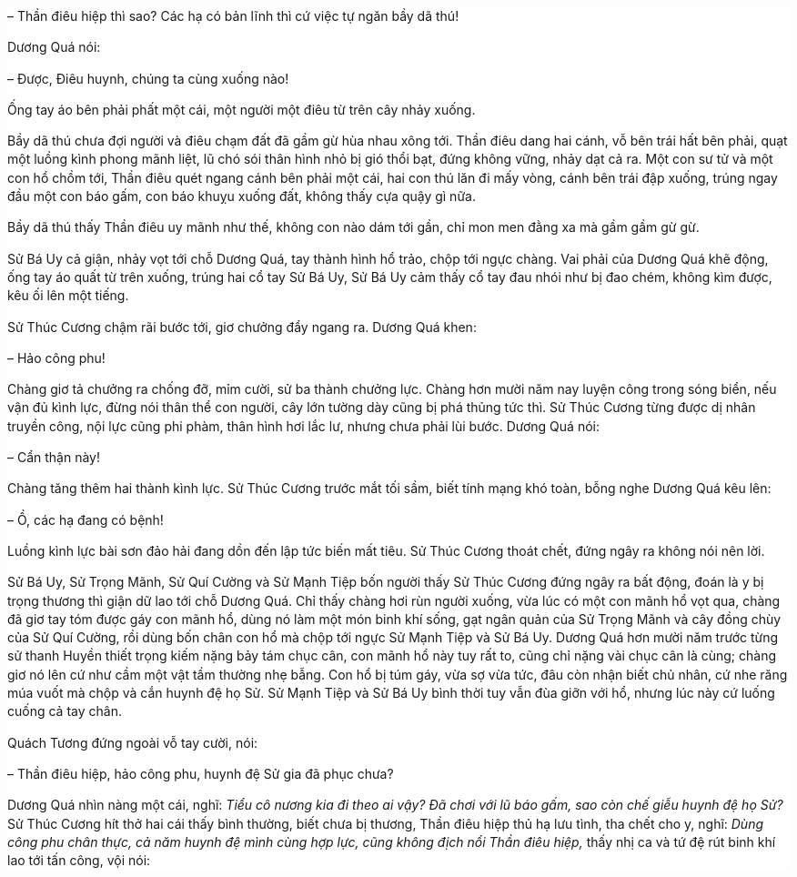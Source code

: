 – Thần điêu hiệp thì sao? Các hạ có bản lĩnh thì cứ việc tự ngăn bầy dã thú!

Dương Quá nói:

– Được, Điêu huynh, chúng ta cùng xuống nào!

Ống tay áo bên phải phất một cái, một người một điêu từ trên cây nhảy xuống.

Bầy dã thú chưa đợi người và điêu chạm đất đã gầm gừ hùa nhau xông tới. Thần điêu dang hai cánh, vỗ bên trái hất bên phải, quạt một luồng kình phong mãnh liệt, lũ chó sói thân hình nhỏ bị gió thổi bạt, đứng không vững, nhảy dạt cả ra. Một con sư tử và một con hổ chồm tới, Thần điêu quét ngang cánh bên phải một cái, hai con thú lăn đi mấy vòng, cánh bên trái đập xuống, trúng ngay đầu một con báo gấm, con báo khuỵu xuống đất, không thấy cựa quậy gì nữa.

Bầy dã thú thấy Thần điêu uy mãnh như thế, không con nào dám tới gần, chỉ mon men đằng xa mà gầm gầm gừ gừ.

Sử Bá Uy cả giận, nhảy vọt tới chỗ Dương Quá, tay thành hình hổ trảo, chộp tới ngực chàng. Vai phải của Dương Quá khẽ động, ống tay áo quất từ trên xuống, trúng hai cổ tay Sử Bá Uy, Sử Bá Uy cảm thấy cổ tay đau nhói như bị đao chém, không kìm được, kêu ối lên một tiếng.

Sử Thúc Cương chậm rãi bước tới, giơ chưởng đẩy ngang ra. Dương Quá khen:

– Hảo công phu!

Chàng giơ tả chưởng ra chống đỡ, mỉm cười, sử ba thành chưởng lực. Chàng hơn mười năm nay luyện công trong sóng biển, nếu vận đủ kình lực, đừng nói thân thể con người, cây lớn tường dày cũng bị phá thủng tức thì. Sử Thúc Cương từng được dị nhân truyền công, nội lực cũng phi phàm, thân hình hơi lắc lư, nhưng chưa phải lùi bước. Dương Quá nói:

– Cẩn thận này!

Chàng tăng thêm hai thành kình lực. Sử Thúc Cương trước mắt tối sầm, biết tính mạng khó toàn, bỗng nghe Dương Quá kêu lên:

– Ồ, các hạ đang có bệnh!

Luồng kình lực bài sơn đảo hải đang dồn đến lập tức biến mất tiêu. Sử Thúc Cương thoát chết, đứng ngây ra không nói nên lời.

Sử Bá Uy, Sử Trọng Mãnh, Sử Quí Cường và Sử Mạnh Tiệp bốn người thấy Sử Thúc Cương đứng ngây ra bất động, đoán là y bị trọng thương thì giận dữ lao tới chỗ Dương Quá. Chỉ thấy chàng hơi rùn người xuống, vừa lúc có một con mãnh hổ vọt qua, chàng đã giơ tay tóm được gáy con mãnh hổ, dùng nó làm một món binh khí sống, gạt ngân quản của Sử Trọng Mãnh và cây đồng chùy của Sử Quí Cường, rồi dùng bốn chân con hổ mà chộp tới ngực Sử Mạnh Tiệp và Sử Bá Uy. Dương Quá hơn mười năm trước từng sử thanh Huyền thiết trọng kiếm nặng bảy tám chục cân, con mãnh hổ này tuy rất to, cũng chỉ nặng vài chục cân là cùng; chàng giơ nó lên cứ như cầm một vật tầm thường nhẹ bẫng. Con hổ bị túm gáy, vừa sợ vừa tức, đâu còn nhận biết chủ nhân, cứ nhe răng múa vuốt mà chộp và cắn huynh đệ họ Sử. Sử Mạnh Tiệp và Sử Bá Uy bình thời tuy vẫn đùa giỡn với hổ, nhưng lúc này cứ luống cuống cả tay chân.

Quách Tương đứng ngoài vỗ tay cười, nói:

– Thần điêu hiệp, hảo công phu, huynh đệ Sử gia đã phục chưa?

Dương Quá nhìn nàng một cái, nghĩ: _Tiểu cô nương kia đi theo ai vậy? Đã chơi với lũ báo gấm, sao còn chế giễu huynh đệ họ Sử?_ Sử Thúc Cương hít thở hai cái thấy bình thường, biết chưa bị thương, Thần điêu hiệp thủ hạ lưu tình, tha chết cho y, nghĩ: _Dùng công phu chân thực, cả năm huynh đệ mình cùng hợp lực, cũng không địch nổi Thần điêu hiệp,_ thấy nhị ca và tứ đệ rút binh khí lao tới tấn công, vội nói:
